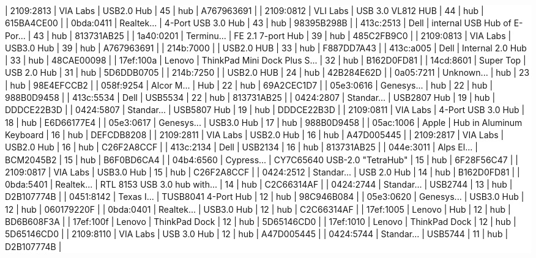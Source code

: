 | 2109:2813 | VIA Labs   | USB2.0 Hub                   | 45    | hub        | A767963691 |
| 2109:0812 | VLI Labs   | USB 3.0 VL812 HUB            | 44    | hub        | 615BA4CE00 |
| 0bda:0411 | Realtek... | 4-Port USB 3.0 Hub           | 43    | hub        | 98395B298B |
| 413c:2513 | Dell       | internal USB Hub of E-Por... | 43    | hub        | 813731AB25 |
| 1a40:0201 | Terminu... | FE 2.1 7-port Hub            | 39    | hub        | 485C2FB9C0 |
| 2109:0813 | VIA Labs   | USB3.0 Hub                   | 39    | hub        | A767963691 |
| 214b:7000 |            | USB2.0 HUB                   | 33    | hub        | F887DD7A43 |
| 413c:a005 | Dell       | Internal 2.0 Hub             | 33    | hub        | 48CAE00098 |
| 17ef:100a | Lenovo     | ThinkPad Mini Dock Plus S... | 32    | hub        | B162D0FD81 |
| 14cd:8601 | Super Top  | USB 2.0 Hub                  | 31    | hub        | 5D6DDB0705 |
| 214b:7250 |            | USB2.0 HUB                   | 24    | hub        | 42B284E62D |
| 0a05:7211 | Unknown... | hub                          | 23    | hub        | 98E4EFCCB2 |
| 058f:9254 | Alcor M... | Hub                          | 22    | hub        | 69A2CEC1D7 |
| 05e3:0616 | Genesys... | hub                          | 22    | hub        | 988B0D9458 |
| 413c:5534 | Dell       | USB5534                      | 22    | hub        | 813731AB25 |
| 0424:2807 | Standar... | USB2807 Hub                  | 19    | hub        | DDDCE22B3D |
| 0424:5807 | Standar... | USB5807 Hub                  | 19    | hub        | DDDCE22B3D |
| 2109:0811 | VIA Labs   | 4-Port USB 3.0 Hub           | 18    | hub        | E6D66177E4 |
| 05e3:0617 | Genesys... | USB3.0 Hub                   | 17    | hub        | 988B0D9458 |
| 05ac:1006 | Apple      | Hub in Aluminum Keyboard     | 16    | hub        | DEFCDB8208 |
| 2109:2811 | VIA Labs   | USB2.0 Hub                   | 16    | hub        | A47D005445 |
| 2109:2817 | VIA Labs   | USB2.0 Hub                   | 16    | hub        | C26F2A8CCF |
| 413c:2134 | Dell       | USB2134                      | 16    | hub        | 813731AB25 |
| 044e:3011 | Alps El... | BCM2045B2                    | 15    | hub        | B6F0BD6CA4 |
| 04b4:6560 | Cypress... | CY7C65640 USB-2.0 "TetraHub" | 15    | hub        | 6F28F56C47 |
| 2109:0817 | VIA Labs   | USB3.0 Hub                   | 15    | hub        | C26F2A8CCF |
| 0424:2512 | Standar... | USB 2.0 Hub                  | 14    | hub        | B162D0FD81 |
| 0bda:5401 | Realtek... | RTL 8153 USB 3.0 hub with... | 14    | hub        | C2C66314AF |
| 0424:2744 | Standar... | USB2744                      | 13    | hub        | D2B107774B |
| 0451:8142 | Texas I... | TUSB8041 4-Port Hub          | 12    | hub        | 98C946B084 |
| 05e3:0620 | Genesys... | USB3.0 Hub                   | 12    | hub        | 060179220F |
| 0bda:0401 | Realtek... | USB3.0 Hub                   | 12    | hub        | C2C66314AF |
| 17ef:1005 | Lenovo     | Hub                          | 12    | hub        | BD6B608F3A |
| 17ef:100f | Lenovo     | ThinkPad Dock                | 12    | hub        | 5D65146CD0 |
| 17ef:1010 | Lenovo     | ThinkPad Dock                | 12    | hub        | 5D65146CD0 |
| 2109:8110 | VIA Labs   | USB 3.0 Hub                  | 12    | hub        | A47D005445 |
| 0424:5744 | Standar... | USB5744                      | 11    | hub        | D2B107774B |
